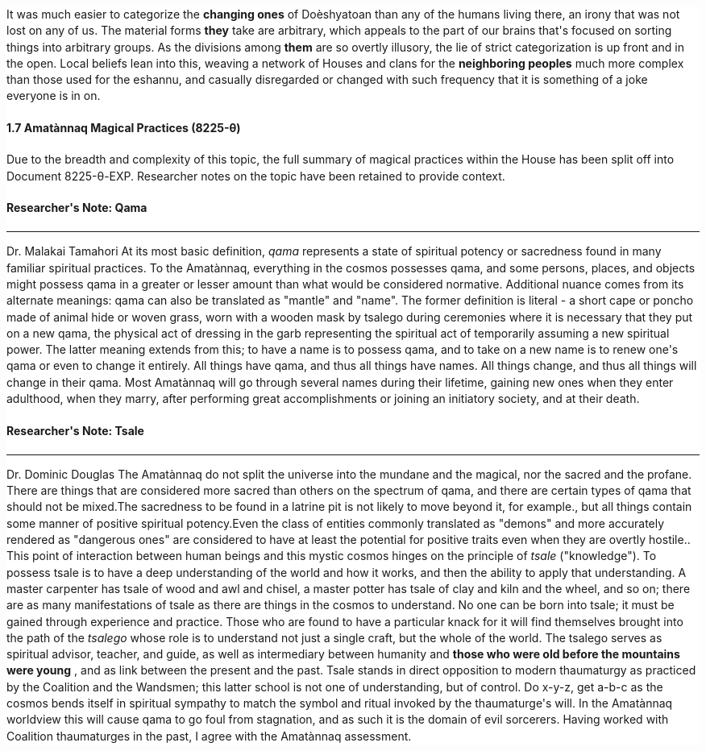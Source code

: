 It was much easier to categorize the **changing ones** of Doèshyatoan than any of the humans living there, an irony that was not lost on any of us. The material forms **they** take are arbitrary, which appeals to the part of our brains that's focused on sorting things into arbitrary groups. As the divisions among **them** are so overtly illusory, the lie of strict categorization is up front and in the open. Local beliefs lean into this, weaving a network of Houses and clans for the **neighboring peoples** much more complex than those used for the eshannu, and casually disregarded or changed with such frequency that it is something of a joke everyone is in on.
  

#### **1.7 Amatànnaq Magical Practices (8225-θ)**
Due to the breadth and complexity of this topic, the full summary of magical practices within the House has been split off into Document 8225-θ-EXP. Researcher notes on the topic have been retained to provide context.
#### Researcher's Note: Qama
* * *
Dr. Malakai Tamahori
At its most basic definition, _qama_ represents a state of spiritual potency or sacredness found in many familiar spiritual practices. To the Amatànnaq, everything in the cosmos possesses qama, and some persons, places, and objects might possess qama in a greater or lesser amount than what would be considered normative.
Additional nuance comes from its alternate meanings: qama can also be translated as "mantle" and "name". The former definition is literal - a short cape or poncho made of animal hide or woven grass, worn with a wooden mask by tsalego during ceremonies where it is necessary that they put on a new qama, the physical act of dressing in the garb representing the spiritual act of temporarily assuming a new spiritual power.
The latter meaning extends from this; to have a name is to possess qama, and to take on a new name is to renew one's qama or even to change it entirely. All things have qama, and thus all things have names. All things change, and thus all things will change in their qama. Most Amatànnaq will go through several names during their lifetime, gaining new ones when they enter adulthood, when they marry, after performing great accomplishments or joining an initiatory society, and at their death.
#### Researcher's Note: Tsale
* * *
Dr. Dominic Douglas
The Amatànnaq do not split the universe into the mundane and the magical, nor the sacred and the profane. There are things that are considered more sacred than others on the spectrum of qama, and there are certain types of qama that should not be mixed.The sacredness to be found in a latrine pit is not likely to move beyond it, for example., but all things contain some manner of positive spiritual potency.Even the class of entities commonly translated as "demons" and more accurately rendered as "dangerous ones" are considered to have at least the potential for positive traits even when they are overtly hostile..
This point of interaction between human beings and this mystic cosmos hinges on the principle of _tsale_ ("knowledge"). To possess tsale is to have a deep understanding of the world and how it works, and then the ability to apply that understanding. A master carpenter has tsale of wood and awl and chisel, a master potter has tsale of clay and kiln and the wheel, and so on; there are as many manifestations of tsale as there are things in the cosmos to understand. No one can be born into tsale; it must be gained through experience and practice. Those who are found to have a particular knack for it will find themselves brought into the path of the _tsalego_ whose role is to understand not just a single craft, but the whole of the world. The tsalego serves as spiritual advisor, teacher, and guide, as well as intermediary between humanity and **those who were old before the mountains were young** , and as link between the present and the past.
Tsale stands in direct opposition to modern thaumaturgy as practiced by the Coalition and the Wandsmen; this latter school is not one of understanding, but of control. Do x-y-z, get a-b-c as the cosmos bends itself in spiritual sympathy to match the symbol and ritual invoked by the thaumaturge's will. In the Amatànnaq worldview this will cause qama to go foul from stagnation, and as such it is the domain of evil sorcerers.
Having worked with Coalition thaumaturges in the past, I agree with the Amatànnaq assessment.
  